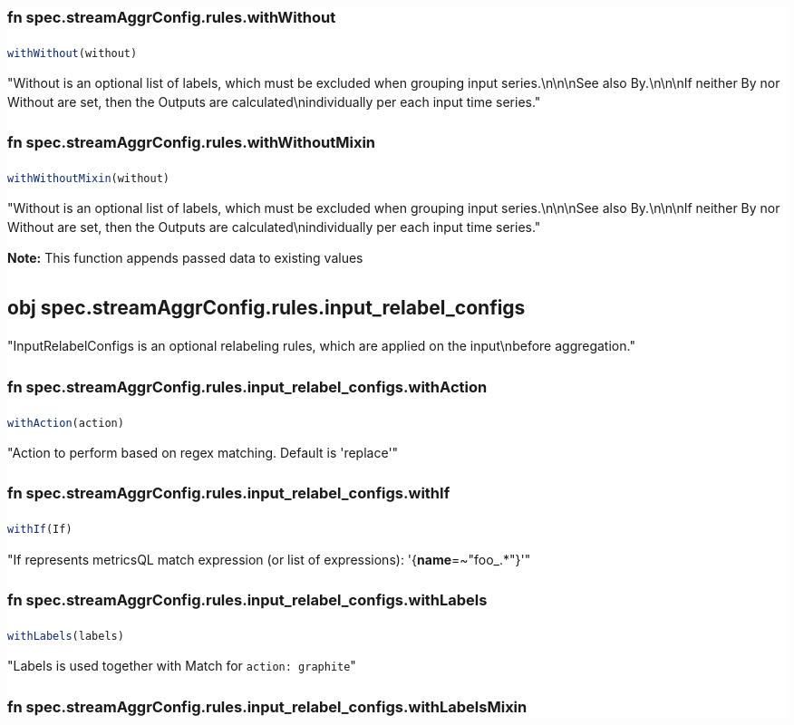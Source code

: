### fn spec.streamAggrConfig.rules.withWithout

```ts
withWithout(without)
```

"Without is an optional list of labels, which must be excluded when grouping input series.\n\n\nSee also By.\n\n\nIf neither By nor Without are set, then the Outputs are calculated\nindividually per each input time series."

### fn spec.streamAggrConfig.rules.withWithoutMixin

```ts
withWithoutMixin(without)
```

"Without is an optional list of labels, which must be excluded when grouping input series.\n\n\nSee also By.\n\n\nIf neither By nor Without are set, then the Outputs are calculated\nindividually per each input time series."

**Note:** This function appends passed data to existing values

## obj spec.streamAggrConfig.rules.input_relabel_configs

"InputRelabelConfigs is an optional relabeling rules, which are applied on the input\nbefore aggregation."

### fn spec.streamAggrConfig.rules.input_relabel_configs.withAction

```ts
withAction(action)
```

"Action to perform based on regex matching. Default is 'replace'"

### fn spec.streamAggrConfig.rules.input_relabel_configs.withIf

```ts
withIf(If)
```

"If represents metricsQL match expression (or list of expressions): '{__name__=~\"foo_.*\"}'"

### fn spec.streamAggrConfig.rules.input_relabel_configs.withLabels

```ts
withLabels(labels)
```

"Labels is used together with Match for `action: graphite`"

### fn spec.streamAggrConfig.rules.input_relabel_configs.withLabelsMixin
